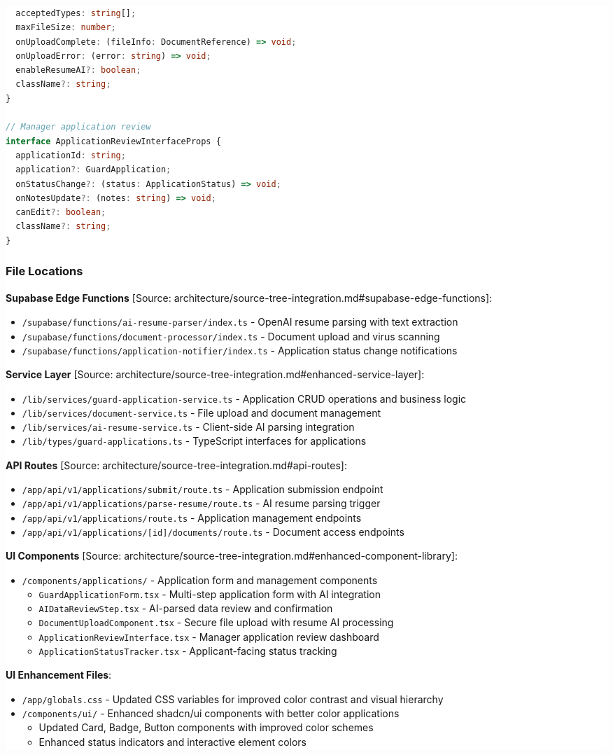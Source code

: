 ```typescript
  acceptedTypes: string[];
  maxFileSize: number;
  onUploadComplete: (fileInfo: DocumentReference) => void;
  onUploadError: (error: string) => void;
  enableResumeAI?: boolean;
  className?: string;
}

// Manager application review
interface ApplicationReviewInterfaceProps {
  applicationId: string;
  application?: GuardApplication;
  onStatusChange?: (status: ApplicationStatus) => void;
  onNotesUpdate?: (notes: string) => void;
  canEdit?: boolean;
  className?: string;
}
```

### File Locations

**Supabase Edge Functions** [Source: architecture/source-tree-integration.md#supabase-edge-functions]:
- `/supabase/functions/ai-resume-parser/index.ts` - OpenAI resume parsing with text extraction
- `/supabase/functions/document-processor/index.ts` - Document upload and virus scanning
- `/supabase/functions/application-notifier/index.ts` - Application status change notifications

**Service Layer** [Source: architecture/source-tree-integration.md#enhanced-service-layer]:
- `/lib/services/guard-application-service.ts` - Application CRUD operations and business logic
- `/lib/services/document-service.ts` - File upload and document management
- `/lib/services/ai-resume-service.ts` - Client-side AI parsing integration
- `/lib/types/guard-applications.ts` - TypeScript interfaces for applications

**API Routes** [Source: architecture/source-tree-integration.md#api-routes]:
- `/app/api/v1/applications/submit/route.ts` - Application submission endpoint
- `/app/api/v1/applications/parse-resume/route.ts` - AI resume parsing trigger
- `/app/api/v1/applications/route.ts` - Application management endpoints
- `/app/api/v1/applications/[id]/documents/route.ts` - Document access endpoints

**UI Components** [Source: architecture/source-tree-integration.md#enhanced-component-library]:
- `/components/applications/` - Application form and management components
  - `GuardApplicationForm.tsx` - Multi-step application form with AI integration
  - `AIDataReviewStep.tsx` - AI-parsed data review and confirmation
  - `DocumentUploadComponent.tsx` - Secure file upload with resume AI processing
  - `ApplicationReviewInterface.tsx` - Manager application review dashboard
  - `ApplicationStatusTracker.tsx` - Applicant-facing status tracking

**UI Enhancement Files**:
- `/app/globals.css` - Updated CSS variables for improved color contrast and visual hierarchy
- `/components/ui/` - Enhanced shadcn/ui components with better color applications
  - Updated Card, Badge, Button components with improved color schemes
  - Enhanced status indicators and interactive element colors
